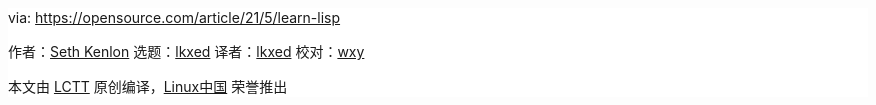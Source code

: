 
via: <https://opensource.com/article/21/5/learn-lisp>


作者：[Seth Kenlon](https://opensource.com/users/seth) 选题：[lkxed](https://github.com/lkxed) 译者：[lkxed](https://github.com/lkxed) 校对：[wxy](https://github.com/wxy)


本文由 [LCTT](https://github.com/LCTT/TranslateProject) 原创编译，[Linux中国](https://linux.cn/) 荣誉推出
